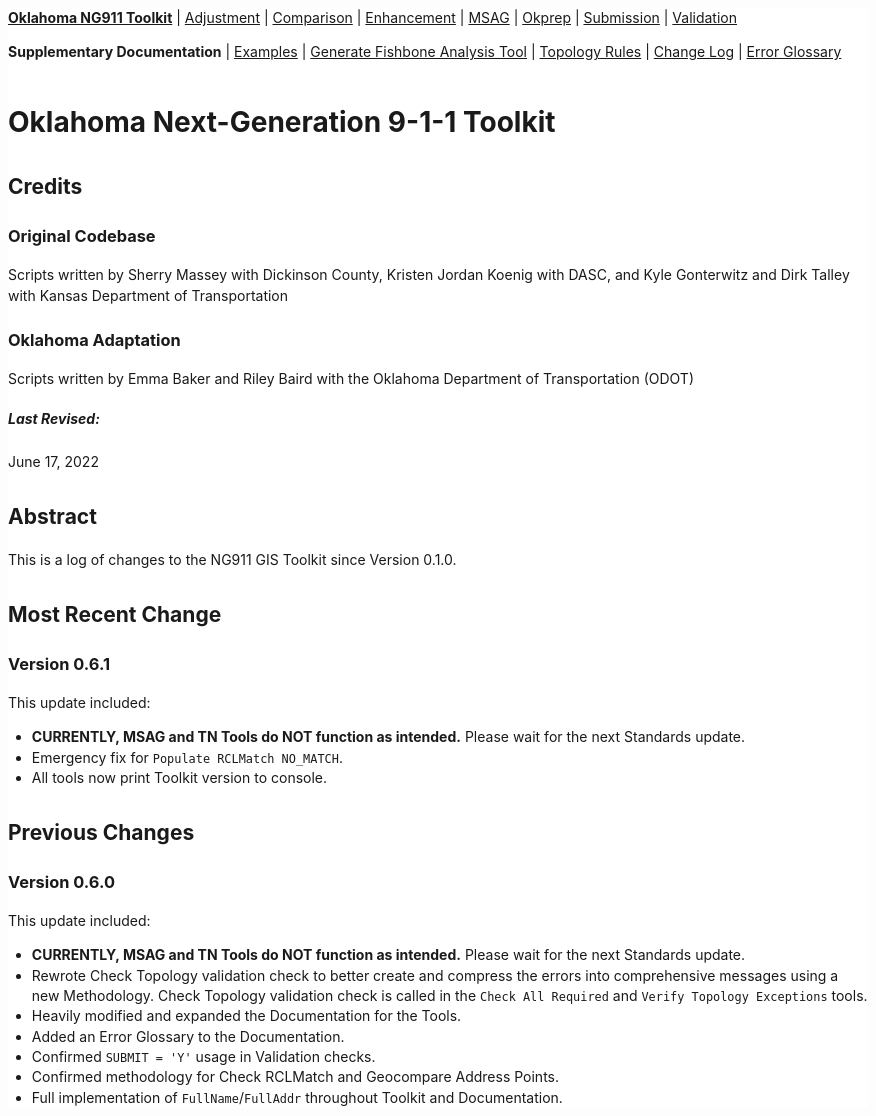 [**Oklahoma NG911 Toolkit**](README.html) | [Adjustment] | [Comparison] | [Enhancement] | [MSAG] | [Okprep] | [Submission] | [Validation]

**Supplementary Documentation** | [Examples](Doc/Examples.html) | [Generate Fishbone Analysis Tool](Doc/FishboneAddressVerification.html) | [Topology Rules](Doc/Topology.html) | [Change Log](ChangeLog.html) | [Error Glossary](Doc/ErrorGlossary.html)

# **Oklahoma Next-Generation 9-1-1 Toolkit**

## **Credits**

### Original Codebase
Scripts written by Sherry Massey with Dickinson County, Kristen Jordan Koenig with DASC, and Kyle Gonterwitz and Dirk Talley with Kansas Department of Transportation

### Oklahoma Adaptation
Scripts written by Emma Baker and Riley Baird with the Oklahoma Department of Transportation (ODOT)

##### Last Revised:
June 17, 2022

## **Abstract**

This is a log of changes to the NG911 GIS Toolkit since Version 0.1.0.

## **Most Recent Change**

### **Version 0.6.1**
This update included:
* **CURRENTLY, MSAG and TN Tools do NOT function as intended.** Please wait for the next Standards update.
* Emergency fix for `Populate RCLMatch NO_MATCH`.
* All tools now print Toolkit version to console.

## **Previous Changes**

### **Version 0.6.0**
This update included:
* **CURRENTLY, MSAG and TN Tools do NOT function as intended.** Please wait for the next Standards update.
* Rewrote Check Topology validation check to better create and compress the errors into comprehensive messages using a new Methodology. Check Topology validation check is called in the `Check All Required` and `Verify Topology Exceptions` tools.
* Heavily modified and expanded the Documentation for the Tools.
* Added an Error Glossary to the Documentation.
* Confirmed `SUBMIT = 'Y'` usage in Validation checks.
* Confirmed methodology for Check RCLMatch and Geocompare Address Points.
* Full implementation of `FullName`/`FullAddr` throughout Toolkit and Documentation.


[Okprep]: Doc/Okprep.html
[Adjustment]: Doc/Adjustment.html
[Comparison]: Doc/Comparison.html
[Enhancement]: Doc/Enhancement.html
[MSAG]: Doc/MSAG.html
[Submission]: Doc/Submission.html
[Validation]: Doc/Validation.html
[Generate Fishbone Analysis]: Doc/FishboneAddressVerification.html
[0 Create GDB]: Doc/Okprep.html#0-create-gdb
[6 Optional Clear Results Table]: Doc/Validation.html#6-clear-results-table-optional-
[8 Check All Required]: Doc/Validation.html#8-check-all-required
[Geocompare Address Points]: Doc/Enhancement.html#geocompare-address-points
[Populate RCLMatch NO_MATCH]: Doc/Enhancement.html#populate-rclmatch-no_match
[Kansas NG911 Toolkit]: https://github.com/kansasgis/NG911
[Examples]: Doc/Examples.html